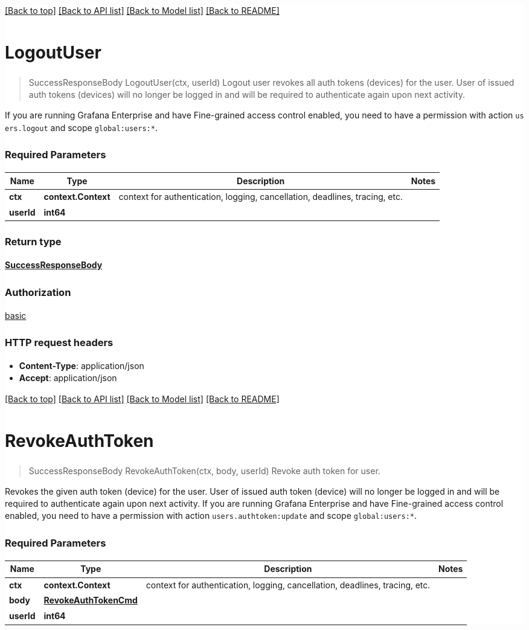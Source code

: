 [[Back to top]](#) [[Back to API list]](../README.md#documentation-for-api-endpoints) [[Back to Model list]](../README.md#documentation-for-models) [[Back to README]](../README.md)

# **LogoutUser**
> SuccessResponseBody LogoutUser(ctx, userId)
Logout user revokes all auth tokens (devices) for the user. User of issued auth tokens (devices) will no longer be logged in and will be required to authenticate again upon next activity.

If you are running Grafana Enterprise and have Fine-grained access control enabled, you need to have a permission with action `users.logout` and scope `global:users:*`.

### Required Parameters

Name | Type | Description  | Notes
------------- | ------------- | ------------- | -------------
 **ctx** | **context.Context** | context for authentication, logging, cancellation, deadlines, tracing, etc.
  **userId** | **int64**|  | 

### Return type

[**SuccessResponseBody**](SuccessResponseBody.md)

### Authorization

[basic](../README.md#basic)

### HTTP request headers

 - **Content-Type**: application/json
 - **Accept**: application/json

[[Back to top]](#) [[Back to API list]](../README.md#documentation-for-api-endpoints) [[Back to Model list]](../README.md#documentation-for-models) [[Back to README]](../README.md)

# **RevokeAuthToken**
> SuccessResponseBody RevokeAuthToken(ctx, body, userId)
Revoke auth token for user.

Revokes the given auth token (device) for the user. User of issued auth token (device) will no longer be logged in and will be required to authenticate again upon next activity. If you are running Grafana Enterprise and have Fine-grained access control enabled, you need to have a permission with action `users.authtoken:update` and scope `global:users:*`.

### Required Parameters

Name | Type | Description  | Notes
------------- | ------------- | ------------- | -------------
 **ctx** | **context.Context** | context for authentication, logging, cancellation, deadlines, tracing, etc.
  **body** | [**RevokeAuthTokenCmd**](RevokeAuthTokenCmd.md)|  | 
  **userId** | **int64**|  | 

